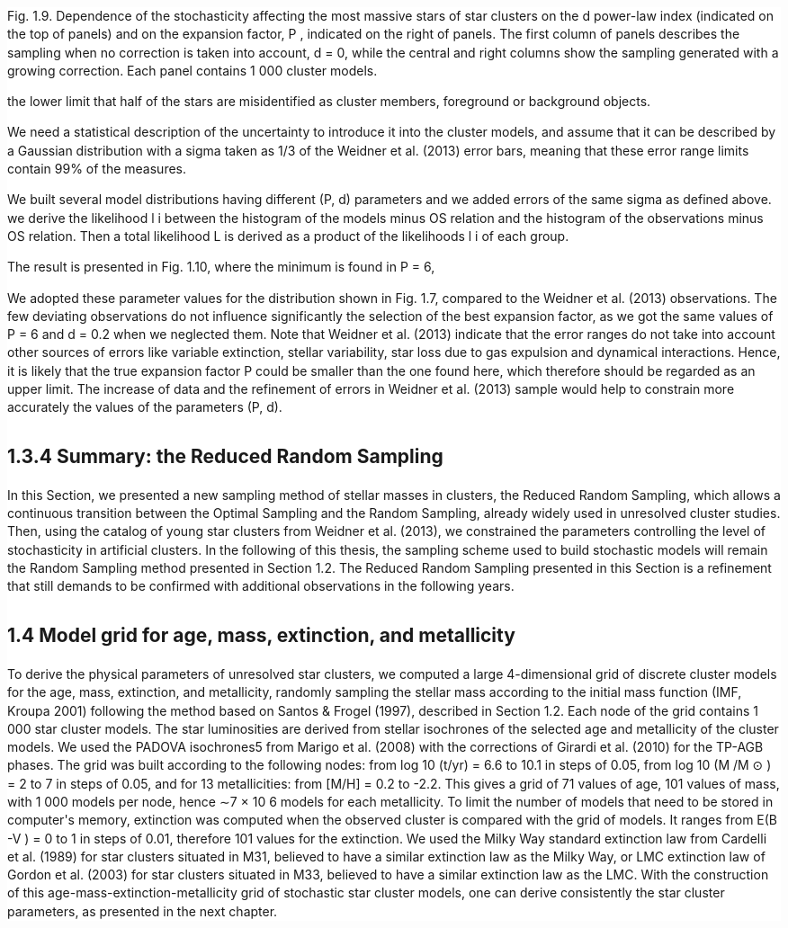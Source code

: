 Fig. 1.9. Dependence of the stochasticity affecting the most massive stars of star clusters on the d power-law index (indicated on the top of panels) and on the expansion factor, P , indicated on the right of panels. The first column of panels describes the sampling when no correction is taken into account, d = 0, while the central and right columns show the sampling generated with a growing correction. Each panel contains 1 000 cluster models.

the lower limit that half of the stars are misidentified as cluster members, foreground or background objects.

We need a statistical description of the uncertainty to introduce it into the cluster models, and assume that it can be described by a Gaussian distribution with a sigma taken as 1/3 of the Weidner et al. (2013) error bars, meaning that these error range limits contain 99% of the measures.

We built several model distributions having different (P, d) parameters and we added errors of the same sigma as defined above. we derive the likelihood l i between the histogram of the models minus OS relation and the histogram of the observations minus OS relation. Then a total likelihood L is derived as a product of the likelihoods l i of each group.

The result is presented in Fig. 1.10, where the minimum is found in P = 6,

We adopted these parameter values for the distribution shown in Fig. 1.7, compared to the Weidner et al. (2013) observations. The few deviating observations do not influence significantly the selection of the best expansion factor, as we got the same values of P = 6 and d = 0.2 when we neglected them. Note that Weidner et al. (2013) indicate that the error ranges do not take into account other sources of errors like variable extinction, stellar variability, star loss due to gas expulsion and dynamical interactions. Hence, it is likely that the true expansion factor P could be smaller than the one found here, which therefore should be regarded as an upper limit. The increase of data and the refinement of errors in Weidner et al. (2013) sample would help to constrain more accurately the values of the parameters (P, d).

## 1.3.4 Summary: the Reduced Random Sampling

In this Section, we presented a new sampling method of stellar masses in clusters, the Reduced Random Sampling, which allows a continuous transition between the Optimal Sampling and the Random Sampling, already widely used in unresolved cluster studies. Then, using the catalog of young star clusters from Weidner et al. (2013), we constrained the parameters controlling the level of stochasticity in artificial clusters. In the following of this thesis, the sampling scheme used to build stochastic models will remain the Random Sampling method presented in Section 1.2. The Reduced Random Sampling presented in this Section is a refinement that still demands to be confirmed with additional observations in the following years.

## 1.4 Model grid for age, mass, extinction, and metallicity

To derive the physical parameters of unresolved star clusters, we computed a large 4-dimensional grid of discrete cluster models for the age, mass, extinction, and metallicity, randomly sampling the stellar mass according to the initial mass function (IMF, Kroupa 2001) following the method based on Santos & Frogel (1997), described in Section 1.2. Each node of the grid contains 1 000 star cluster models. The star luminosities are derived from stellar isochrones of the selected age and metallicity of the cluster models. We used the PADOVA isochrones5 from Marigo et al. (2008) with the corrections of Girardi et al. (2010) for the TP-AGB phases. The grid was built according to the following nodes: from log 10 (t/yr) = 6.6 to 10.1 in steps of 0.05, from log 10 (M /M ⊙ ) = 2 to 7 in steps of 0.05, and for 13 metallicities: from [M/H] = 0.2 to -2.2. This gives a grid of 71 values of age, 101 values of mass, with 1 000 models per node, hence ∼7 × 10 6 models for each metallicity. To limit the number of models that need to be stored in computer's memory, extinction was computed when the observed cluster is compared with the grid of models. It ranges from E(B -V ) = 0 to 1 in steps of 0.01, therefore 101 values for the extinction. We used the Milky Way standard extinction law from Cardelli et al. (1989) for star clusters situated in M31, believed to have a similar extinction law as the Milky Way, or LMC extinction law of Gordon et al. (2003) for star clusters situated in M33, believed to have a similar extinction law as the LMC. With the construction of this age-mass-extinction-metallicity grid of stochastic star cluster models, one can derive consistently the star cluster parameters, as presented in the next chapter.
